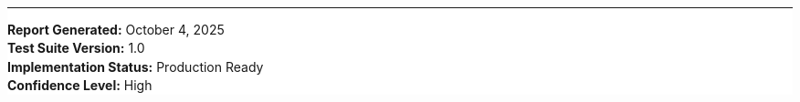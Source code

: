 
---

**Report Generated:** October 4, 2025  
**Test Suite Version:** 1.0  
**Implementation Status:** Production Ready  
**Confidence Level:** High
